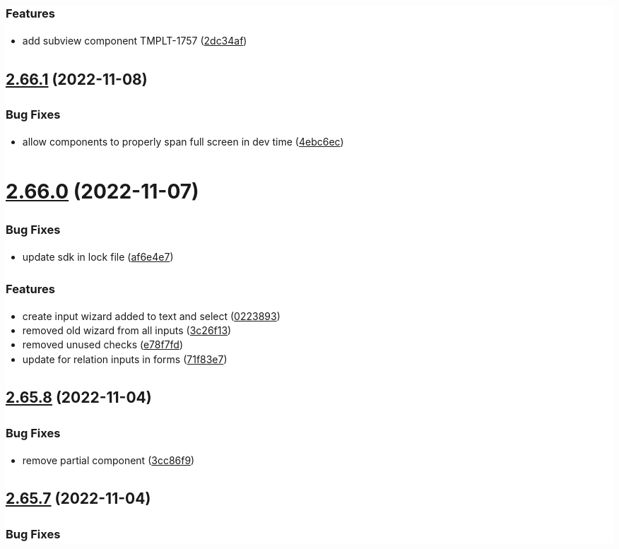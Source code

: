 
### Features

* add subview component TMPLT-1757 ([2dc34af](https://github.com/bettyblocks/material-ui-component-set/commit/2dc34afd104fd654f9e1a528517f4ec9f990613f))

## [2.66.1](https://github.com/bettyblocks/material-ui-component-set/compare/v2.66.0...v2.66.1) (2022-11-08)


### Bug Fixes

* allow components to properly span full screen in dev time ([4ebc6ec](https://github.com/bettyblocks/material-ui-component-set/commit/4ebc6ec4071582806f51789daad62dbf9e6bfe0a))

# [2.66.0](https://github.com/bettyblocks/material-ui-component-set/compare/v2.65.8...v2.66.0) (2022-11-07)


### Bug Fixes

* update sdk in lock file ([af6e4e7](https://github.com/bettyblocks/material-ui-component-set/commit/af6e4e7eab5f1be50046834071f7fae23a1def9c))


### Features

* create input wizard added to text and select ([0223893](https://github.com/bettyblocks/material-ui-component-set/commit/02238931d49a6cec0b9c03ae92f4fee7cf3bd703))
* removed old wizard from all inputs ([3c26f13](https://github.com/bettyblocks/material-ui-component-set/commit/3c26f13462a1a488c723ece8036e8161c0cab670))
* removed unused checks ([e78f7fd](https://github.com/bettyblocks/material-ui-component-set/commit/e78f7fd48868ddc9a2002969854498b84ea47c6f))
* update for relation inputs in forms ([71f83e7](https://github.com/bettyblocks/material-ui-component-set/commit/71f83e75fa0fee5dd6210178fd78e40c9dfcd331))

## [2.65.8](https://github.com/bettyblocks/material-ui-component-set/compare/v2.65.7...v2.65.8) (2022-11-04)


### Bug Fixes

* remove partial component ([3cc86f9](https://github.com/bettyblocks/material-ui-component-set/commit/3cc86f948d34ce03a0afcc72a268e1ce4b9526e4))

## [2.65.7](https://github.com/bettyblocks/material-ui-component-set/compare/v2.65.6...v2.65.7) (2022-11-04)


### Bug Fixes
